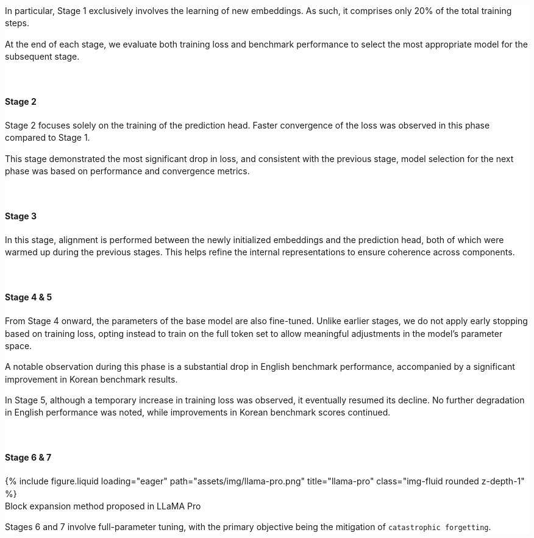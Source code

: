 In particular, Stage 1 exclusively involves the learning of new embeddings. As such, it comprises only 20% of the total training steps.

At the end of each stage, we evaluate both training loss and benchmark performance to select the most appropriate model for the subsequent stage.

<br>

#### Stage 2

Stage 2 focuses solely on the training of the prediction head. Faster convergence of the loss was observed in this phase compared to Stage 1.

This stage demonstrated the most significant drop in loss, and consistent with the previous stage, model selection for the next phase was based on performance and convergence metrics.

<br>

#### Stage 3

In this stage, alignment is performed between the newly initialized embeddings and the prediction head, both of which were warmed up during the previous stages. This helps refine the internal representations to ensure coherence across components.

<br>

#### Stage 4 & 5

From Stage 4 onward, the parameters of the base model are also fine-tuned. Unlike earlier stages, we do not apply early stopping based on training loss, opting instead to train on the full token set to allow meaningful adjustments in the model’s parameter space.

A notable observation during this phase is a substantial drop in English benchmark performance, accompanied by a significant improvement in Korean benchmark results.

In Stage 5, although a temporary increase in training loss was observed, it eventually resumed its decline. No further degradation in English performance was noted, while improvements in Korean benchmark scores continued.

<br>

#### Stage 6 & 7


<div class="row">
    <div class="col-sm-8 mt-3 mt-md-0">
        {% include figure.liquid loading="eager" path="assets/img/llama-pro.png" title="llama-pro" class="img-fluid rounded z-depth-1" %}
    </div>
</div>

<div class="caption">
    Block expansion method proposed in LLaMA Pro
</div>

Stages 6 and 7 involve full-parameter tuning, with the primary objective being the mitigation of `catastrophic forgetting`.

